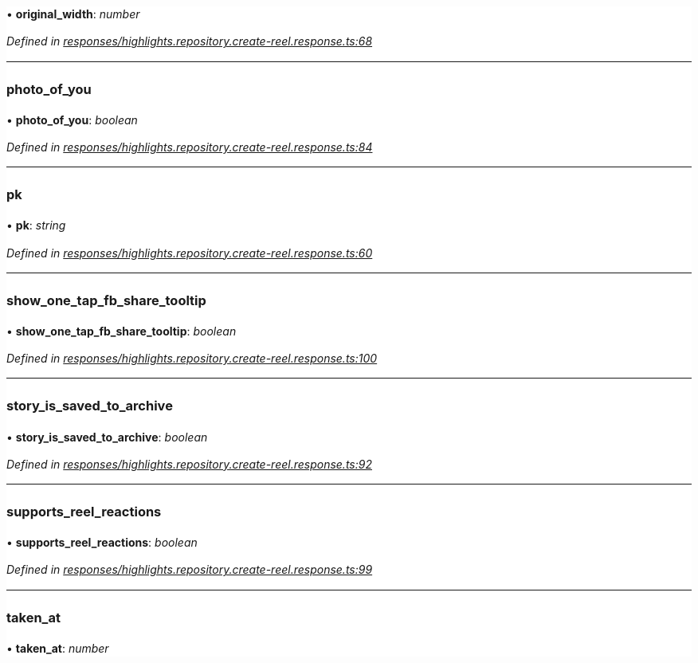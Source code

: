 • **original_width**: *number*

*Defined in [responses/highlights.repository.create-reel.response.ts:68](https://github.com/dilame/instagram-private-api/blob/3e16058/src/responses/highlights.repository.create-reel.response.ts#L68)*

___

###  photo_of_you

• **photo_of_you**: *boolean*

*Defined in [responses/highlights.repository.create-reel.response.ts:84](https://github.com/dilame/instagram-private-api/blob/3e16058/src/responses/highlights.repository.create-reel.response.ts#L84)*

___

###  pk

• **pk**: *string*

*Defined in [responses/highlights.repository.create-reel.response.ts:60](https://github.com/dilame/instagram-private-api/blob/3e16058/src/responses/highlights.repository.create-reel.response.ts#L60)*

___

###  show_one_tap_fb_share_tooltip

• **show_one_tap_fb_share_tooltip**: *boolean*

*Defined in [responses/highlights.repository.create-reel.response.ts:100](https://github.com/dilame/instagram-private-api/blob/3e16058/src/responses/highlights.repository.create-reel.response.ts#L100)*

___

###  story_is_saved_to_archive

• **story_is_saved_to_archive**: *boolean*

*Defined in [responses/highlights.repository.create-reel.response.ts:92](https://github.com/dilame/instagram-private-api/blob/3e16058/src/responses/highlights.repository.create-reel.response.ts#L92)*

___

###  supports_reel_reactions

• **supports_reel_reactions**: *boolean*

*Defined in [responses/highlights.repository.create-reel.response.ts:99](https://github.com/dilame/instagram-private-api/blob/3e16058/src/responses/highlights.repository.create-reel.response.ts#L99)*

___

###  taken_at

• **taken_at**: *number*
